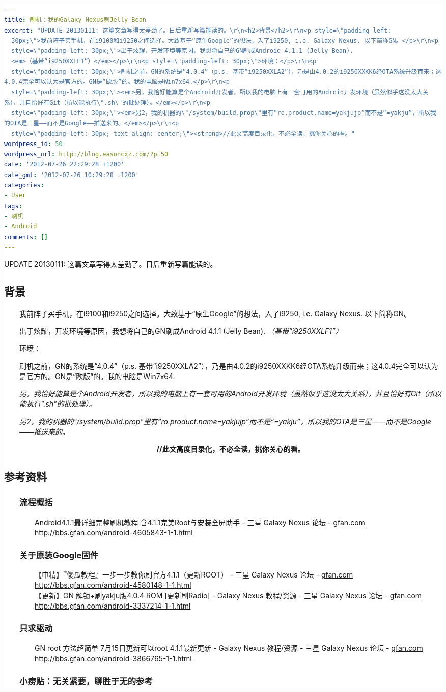 ```yaml
---
title: 刷机：我的Galaxy Nexus刷Jelly Bean
excerpt: "UPDATE 20130111: 这篇文章写得太差劲了。日后重新写篇能读的。\r\n<h2>背景</h2>\r\n<p style=\"padding-left:
  30px;\">我前阵子买手机，在i9100和i9250之间选择。大致基于“原生Google”的想法，入了i9250, i.e. Galaxy Nexus. 以下简称GN。</p>\r\n<p
  style=\"padding-left: 30px;\">出于炫耀，开发环境等原因，我想将自己的GN刷成Android 4.1.1 (Jelly Bean).
  <em>（基带“i9250XXLF1”）</em></p>\r\n<p style=\"padding-left: 30px;\">环境：</p>\r\n<p
  style=\"padding-left: 30px;\">刷机之前，GN的系统是“4.0.4”（p.s. 基带“i9250XXLA2”），乃是由4.0.2的i9250XXKK6经OTA系统升级而来；这4.0.4完全可以认为是官方的。GN是“欧版”的。我的电脑是Win7x64.</p>\r\n<p
  style=\"padding-left: 30px;\"><em>另，我恰好能算是个Android开发者，所以我的电脑上有一套可用的Android开发环境（虽然似乎这没太大关系），并且恰好有Git（所以能执行\".sh\"的批处理）。</em></p>\r\n<p
  style=\"padding-left: 30px;\"><em>另2，我的机器的\"/system/build.prop\"里有“ro.product.name=yakjujp”而不是“=yakju”，所以我的OTA是三星——而不是Google——推送来的。</em></p>\r\n<p
  style=\"padding-left: 30px; text-align: center;\"><strong>//此文高度目录化，不必全读，挑你关心的看。"
wordpress_id: 50
wordpress_url: http://blog.easoncxz.com/?p=50
date: '2012-07-26 22:29:28 +1200'
date_gmt: '2012-07-26 10:29:28 +1200'
categories:
- User
tags:
- 刷机
- Android
comments: []
---
```

<p>UPDATE 20130111: 这篇文章写得太差劲了。日后重新写篇能读的。</p>
<h2>背景</h2>
<p style="padding-left: 30px;">我前阵子买手机，在i9100和i9250之间选择。大致基于“原生Google”的想法，入了i9250, i.e. Galaxy Nexus. 以下简称GN。</p>
<p style="padding-left: 30px;">出于炫耀，开发环境等原因，我想将自己的GN刷成Android 4.1.1 (Jelly Bean). <em>（基带“i9250XXLF1”）</em></p>
<p style="padding-left: 30px;">环境：</p>
<p style="padding-left: 30px;">刷机之前，GN的系统是“4.0.4”（p.s. 基带“i9250XXLA2”），乃是由4.0.2的i9250XXKK6经OTA系统升级而来；这4.0.4完全可以认为是官方的。GN是“欧版”的。我的电脑是Win7x64.</p>
<p style="padding-left: 30px;"><em>另，我恰好能算是个Android开发者，所以我的电脑上有一套可用的Android开发环境（虽然似乎这没太大关系），并且恰好有Git（所以能执行".sh"的批处理）。</em></p>
<p style="padding-left: 30px;"><em>另2，我的机器的"/system/build.prop"里有“ro.product.name=yakjujp”而不是“=yakju”，所以我的OTA是三星——而不是Google——推送来的。</em></p>
<p style="padding-left: 30px; text-align: center;"><strong>//此文高度目录化，不必全读，挑你关心的看。<a id="more"></a><a id="more-50"></a></strong></p>
<h2>参考资料</h2>
<h3 style="padding-left: 30px;">流程概括</h3>
<div style="padding-left: 60px;">Android4.1.1最详细完整刷机教程 含4.1.1完美Root与安装全屏助手 - 三星 Galaxy Nexus 论坛 - <a href="http://gfan.com/" target="_blank">gfan.com</a></div>
<div style="padding-left: 60px;"><a href="http://bbs.gfan.com/android-4605843-1-1.html" target="_blank">http://bbs.gfan.com/android-4605843-1-1.html</a></div>
<h3 style="padding-left: 30px;">关于原装Google固件</h3>
<div style="padding-left: 60px;">【申精】『傻瓜教程』一步一步教你刷官方4.1.1（更新ROOT） - 三星 Galaxy Nexus 论坛 - <a href="http://gfan.com/" target="_blank">gfan.com</a></div>
<div style="padding-left: 60px;"><a href="http://bbs.gfan.com/android-4580148-1-1.html" target="_blank">http://bbs.gfan.com/android-4580148-1-1.html</a></div>
<div style="padding-left: 60px;">【更新】GN 解锁+刷yakju版4.0.4 ROM [更新刷Radio] - Galaxy Nexus 教程/资源 - 三星 Galaxy Nexus 论坛 - <a href="http://gfan.com/" target="_blank">gfan.com</a></div>
<div style="padding-left: 60px;"><a href="http://bbs.gfan.com/android-3337214-1-1.html" target="_blank">http://bbs.gfan.com/android-3337214-1-1.html</a></div>
<h3 style="padding-left: 30px;">只求驱动</h3>
<div style="padding-left: 60px;">GN root 方法超简单 7月15日更新可以root 4.1.1最新更新 - Galaxy Nexus 教程/资源 - 三星 Galaxy Nexus 论坛 - <a href="http://gfan.com/" target="_blank">gfan.com</a></div>
<div style="padding-left: 60px;"><a href="http://bbs.gfan.com/android-3866765-1-1.html" target="_blank">http://bbs.gfan.com/android-3866765-1-1.html</a></div>
<h3 style="padding-left: 30px;">小痨贴：无关紧要，聊胜于无的参考</h3>